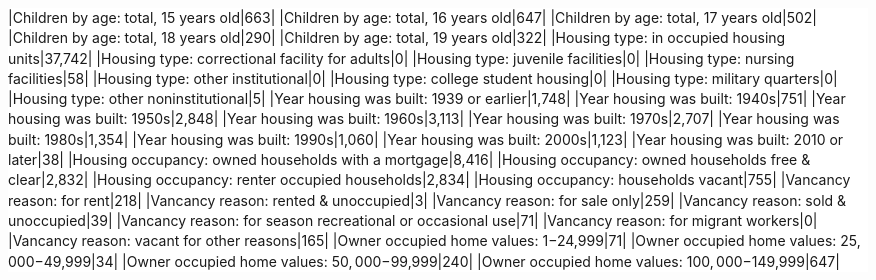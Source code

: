 |Children by age: total, 15 years old|663|
|Children by age: total, 16 years old|647|
|Children by age: total, 17 years old|502|
|Children by age: total, 18 years old|290|
|Children by age: total, 19 years old|322|
|Housing type: in occupied housing units|37,742|
|Housing type: correctional facility for adults|0|
|Housing type: juvenile facilities|0|
|Housing type: nursing facilities|58|
|Housing type: other institutional|0|
|Housing type: college student housing|0|
|Housing type: military quarters|0|
|Housing type: other noninstitutional|5|
|Year housing was built: 1939 or earlier|1,748|
|Year housing was built: 1940s|751|
|Year housing was built: 1950s|2,848|
|Year housing was built: 1960s|3,113|
|Year housing was built: 1970s|2,707|
|Year housing was built: 1980s|1,354|
|Year housing was built: 1990s|1,060|
|Year housing was built: 2000s|1,123|
|Year housing was built: 2010 or later|38|
|Housing occupancy: owned households with a mortgage|8,416|
|Housing occupancy: owned households free & clear|2,832|
|Housing occupancy: renter occupied households|2,834|
|Housing occupancy: households vacant|755|
|Vancancy reason: for rent|218|
|Vancancy reason: rented & unoccupied|3|
|Vancancy reason: for sale only|259|
|Vancancy reason: sold & unoccupied|39|
|Vancancy reason: for season recreational or occasional use|71|
|Vancancy reason: for migrant workers|0|
|Vancancy reason: vacant for other reasons|165|
|Owner occupied home values: $1-$24,999|71|
|Owner occupied home values: $25,000-$49,999|34|
|Owner occupied home values: $50,000-$99,999|240|
|Owner occupied home values: $100,000-$149,999|647|